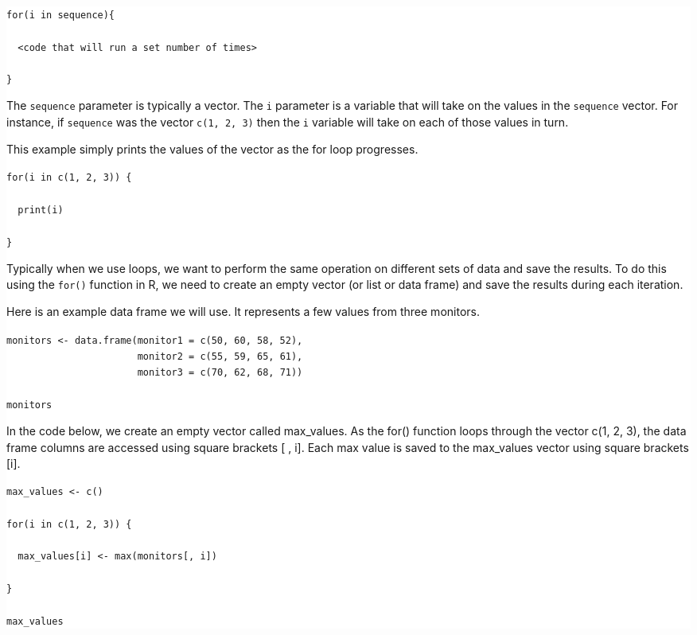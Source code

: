 ```{r ex-ba1ca82f06a0, eval = FALSE, exercise = FALSE, exercise.cap = 'For Loop Outline'}
for(i in sequence){

  <code that will run a set number of times>

}

```

The `sequence` parameter is typically a vector. The `i` parameter is a
variable that will take on the values in the `sequence` vector. For instance,
if `sequence` was the vector `c(1, 2, 3)` then the `i` variable will take
on each of those values in turn.

This example simply prints the values of the vector as the for loop progresses.


```{r ex-ac1a01a66862, exercise = FALSE, exercise.eval = FALSE, eval = TRUE, exercise.cap = 'For Loop Example'}
for(i in c(1, 2, 3)) {

  print(i)

}

```

Typically when we use loops, we want to perform the same operation on different
sets of data and save the results. To do this using the `for()` function in R,
we need to create an empty vector (or list or data frame) and save the results
during each iteration.

Here is an example data frame we will use. It represents a few values from three
monitors.


```{r ex-619321a7cf6d, exercise = FALSE, exercise.eval = FALSE, eval = TRUE, exercise.cap = 'For Loop with Data Frame'}
monitors <- data.frame(monitor1 = c(50, 60, 58, 52),
                       monitor2 = c(55, 59, 65, 61),
                       monitor3 = c(70, 62, 68, 71))

monitors

```

In the code below, we create an empty vector called max_values. As the
for() function loops through the vector c(1, 2, 3), the data frame columns
are accessed using square brackets [ , i]. Each max value is saved to
the max_values vector using square brackets [i].


```{r ex-cd4c4711ec0c, exercise = FALSE, exercise.eval = FALSE, eval = TRUE, exercise.cap = 'Finding Maximum Values with For Loop'}
max_values <- c()

for(i in c(1, 2, 3)) {

  max_values[i] <- max(monitors[, i])

}

max_values

```
